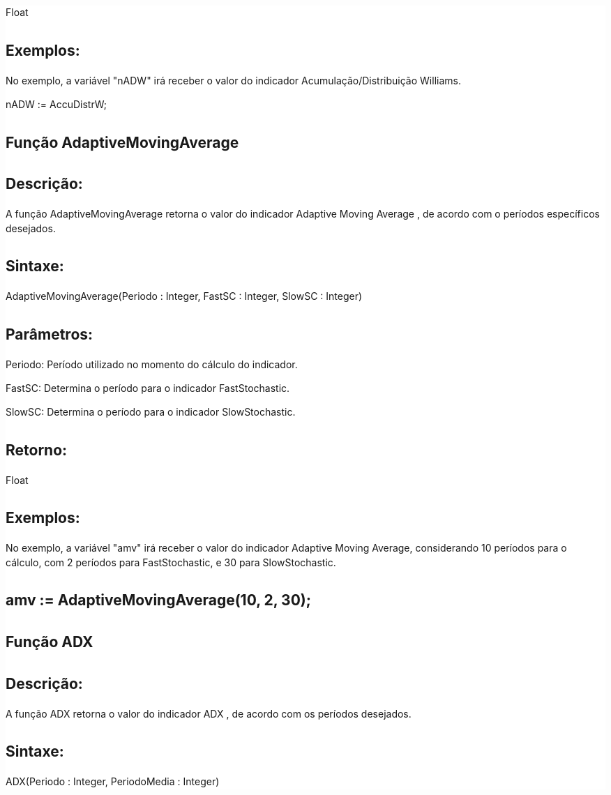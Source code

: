 Float

## Exemplos:

No exemplo, a variável "nADW" irá receber o valor do indicador Acumulação/Distribuição Williams.

nADW := AccuDistrW;

## Função AdaptiveMovingAverage

## Descrição:

A função AdaptiveMovingAverage retorna o valor do indicador Adaptive Moving Average , de acordo com o períodos específicos desejados.

## Sintaxe:

AdaptiveMovingAverage(Periodo : Integer, FastSC : Integer, SlowSC : Integer)

## Parâmetros:

Periodo: Período utilizado no momento do cálculo do indicador.

FastSC: Determina o período para o indicador FastStochastic.

SlowSC: Determina o período para o indicador SlowStochastic.

## Retorno:

Float

## Exemplos:

No exemplo, a variável "amv" irá receber o valor do indicador Adaptive Moving Average, considerando 10 períodos para o cálculo, com 2 períodos para FastStochastic, e 30 para SlowStochastic.



## amv := AdaptiveMovingAverage(10, 2, 30);

## Função ADX

## Descrição:

A função ADX retorna o valor do indicador ADX , de acordo com os períodos desejados.

## Sintaxe:

ADX(Periodo : Integer, PeriodoMedia : Integer)

